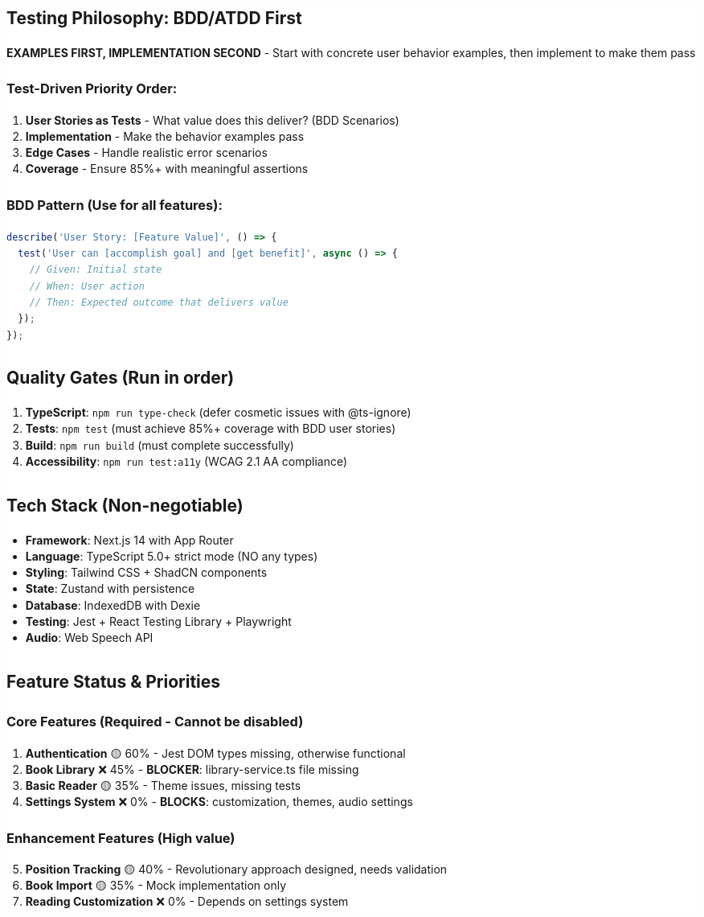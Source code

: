 ## Testing Philosophy: BDD/ATDD First
**EXAMPLES FIRST, IMPLEMENTATION SECOND** - Start with concrete user behavior examples, then implement to make them pass

### Test-Driven Priority Order:
1. **User Stories as Tests** - What value does this deliver? (BDD Scenarios)
2. **Implementation** - Make the behavior examples pass
3. **Edge Cases** - Handle realistic error scenarios
4. **Coverage** - Ensure 85%+ with meaningful assertions

### BDD Pattern (Use for all features):
```typescript
describe('User Story: [Feature Value]', () => {
  test('User can [accomplish goal] and [get benefit]', async () => {
    // Given: Initial state
    // When: User action  
    // Then: Expected outcome that delivers value
  });
});
```

## Quality Gates (Run in order)
1. **TypeScript**: `npm run type-check` (defer cosmetic issues with @ts-ignore)
2. **Tests**: `npm test` (must achieve 85%+ coverage with BDD user stories)
3. **Build**: `npm run build` (must complete successfully)
4. **Accessibility**: `npm run test:a11y` (WCAG 2.1 AA compliance)

## Tech Stack (Non-negotiable)
- **Framework**: Next.js 14 with App Router
- **Language**: TypeScript 5.0+ strict mode (NO any types)
- **Styling**: Tailwind CSS + ShadCN components
- **State**: Zustand with persistence
- **Database**: IndexedDB with Dexie
- **Testing**: Jest + React Testing Library + Playwright
- **Audio**: Web Speech API

## Feature Status & Priorities

### Core Features (Required - Cannot be disabled)
1. **Authentication** 🟡 60% - Jest DOM types missing, otherwise functional
2. **Book Library** ❌ 45% - **BLOCKER**: library-service.ts file missing
3. **Basic Reader** 🟡 35% - Theme issues, missing tests  
4. **Settings System** ❌ 0% - **BLOCKS**: customization, themes, audio settings

### Enhancement Features (High value)
5. **Position Tracking** 🟡 40% - Revolutionary approach designed, needs validation
6. **Book Import** 🟡 35% - Mock implementation only
7. **Reading Customization** ❌ 0% - Depends on settings system
